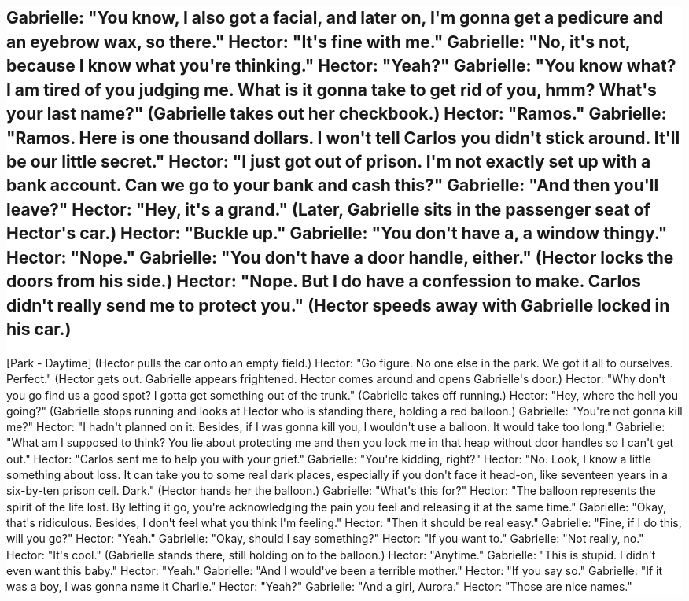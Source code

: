 Gabrielle: "You know, I also got a facial, and later on, I'm gonna get a pedicure and an eyebrow wax, so there." 
Hector: "It's fine with me." 
Gabrielle: "No, it's not, because I know what you're thinking." 
Hector: "Yeah?" 
Gabrielle: "You know what? I am tired of you judging me. What is it gonna take to get rid of you, hmm? What's your last name?"
(Gabrielle takes out her checkbook.) 
Hector: "Ramos." 
Gabrielle: "Ramos. Here is one thousand dollars. I won't tell Carlos you didn't stick around. It'll be our little secret." 
Hector: "I just got out of prison. I'm not exactly set up with a bank account. Can we go to your bank and cash this?" 
Gabrielle: "And then you'll leave?" 
Hector: "Hey, it's a grand."
(Later, Gabrielle sits in the passenger seat of Hector's car.) 
Hector: "Buckle up." 
Gabrielle: "You don't have a, a window thingy." 
Hector: "Nope." 
Gabrielle: "You don't have a door handle, either."
(Hector locks the doors from his side.) 
Hector: "Nope. But I do have a confession to make. Carlos didn't really send me to protect you."
(Hector speeds away with Gabrielle locked in his car.) 
--------------------------------------------------------------------------------
[Park - Daytime]
(Hector pulls the car onto an empty field.) 
Hector: "Go figure. No one else in the park. We got it all to ourselves. Perfect."
(Hector gets out. Gabrielle appears frightened. Hector comes around and opens Gabrielle's door.) 
Hector: "Why don't you go find us a good spot? I gotta get something out of the trunk."
(Gabrielle takes off running.) 
Hector: "Hey, where the hell you going?"
(Gabrielle stops running and looks at Hector who is standing there, holding a red balloon.) 
Gabrielle: "You're not gonna kill me?" 
Hector: "I hadn't planned on it. Besides, if I was gonna kill you, I wouldn't use a balloon. It would take too long." 
Gabrielle: "What am I supposed to think? You lie about protecting me and then you lock me in that heap without door handles so I can't get out." 
Hector: "Carlos sent me to help you with your grief." 
Gabrielle: "You're kidding, right?" 
Hector: "No. Look, I know a little something about loss. It can take you to some real dark places, especially if you don't face it head-on, like seventeen years in a six-by-ten prison cell. Dark."
(Hector hands her the balloon.) 
Gabrielle: "What's this for?" 
Hector: "The balloon represents the spirit of the life lost. By letting it go, you're acknowledging the pain you feel and releasing it at the same time." 
Gabrielle: "Okay, that's ridiculous. Besides, I don't feel what you think I'm feeling." 
Hector: "Then it should be real easy." 
Gabrielle: "Fine, if I do this, will you go?" 
Hector: "Yeah." 
Gabrielle: "Okay, should I say something?" 
Hector: "If you want to." 
Gabrielle: "Not really, no." 
Hector: "It's cool."
(Gabrielle stands there, still holding on to the balloon.) 
Hector: "Anytime." 
Gabrielle: "This is stupid. I didn't even want this baby." 
Hector: "Yeah." 
Gabrielle: "And I would've been a terrible mother." 
Hector: "If you say so." 
Gabrielle: "If it was a boy, I was gonna name it Charlie." 
Hector: "Yeah?" 
Gabrielle: "And a girl, Aurora." 
Hector: "Those are nice names." 